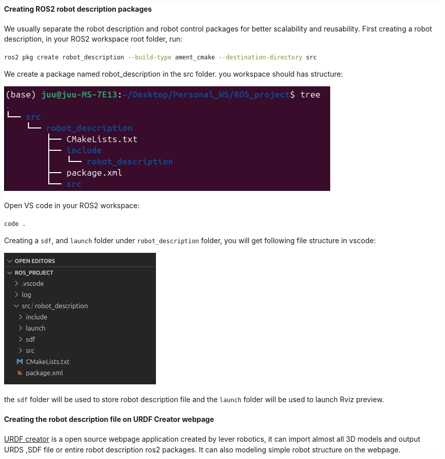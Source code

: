 #### Creating ROS2 robot description packages

We usually separate the robot description and robot control packages for better scalability and reusability. First creating a robot description, in your ROS2 workspace root folder, run:

```bash
ros2 pkg create robot_description --build-type ament_cmake --destination-directory src
```

We create a package named robot_description in the src folder. you workspace should has structure:

![](Modeling_File_structure.png)

Open VS code in your ROS2 workspace:

```bash
code .
```

Creating a `sdf`, and `launch` folder under `robot_description` folder, you will get following file structure in vscode:  


![](Modeling_sdf_folder.png)

the `sdf` folder will be used to store robot description file and the `launch` folder will be used to launch Rviz preview.

#### Creating the robot description file on URDF Creator webpage

[URDF creator](https://lever-robotics.github.io/URDF_creator/) is a open source webpage application created by lever robotics, it can import almost all 3D models and output URDS ,SDF file or entire robot description ros2 packages. It can also modeling simple robot structure on the webpage.

